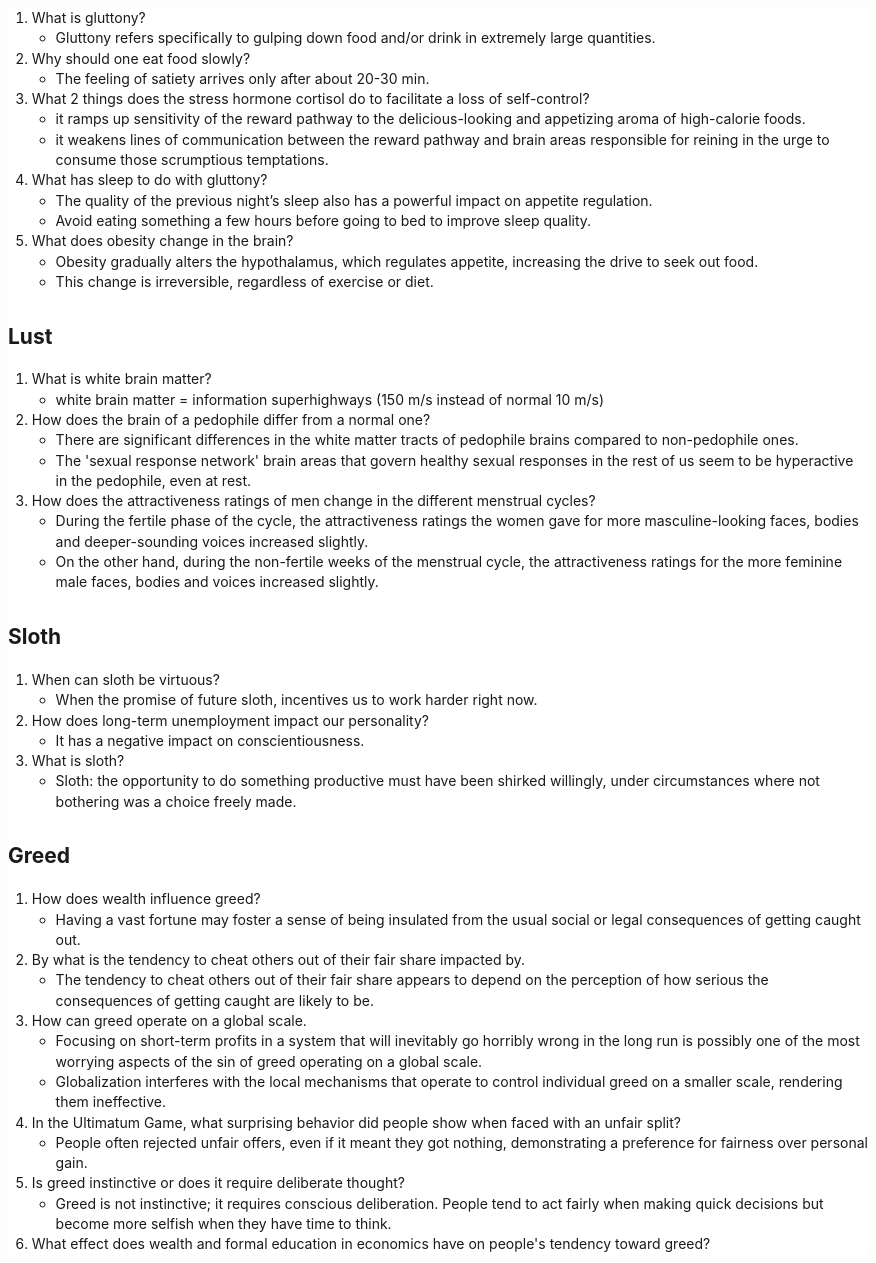 1. What is gluttony?
   - Gluttony refers specifically to gulping down food and/or drink in extremely large quantities.
1. Why should one eat food slowly?
   - The feeling of satiety arrives only after about 20-30 min.
1. What 2 things does the stress hormone cortisol do to facilitate a loss of self-control?
   - it ramps up sensitivity of the reward pathway to the delicious-looking and appetizing aroma of high-calorie foods.
   - it weakens lines of communication between the reward pathway and brain areas responsible for reining in the urge to consume those scrumptious temptations.
1. What has sleep to do with gluttony?
   - The quality of the previous night’s sleep also has a powerful impact on appetite regulation.
   - Avoid eating something a few hours before going to bed to improve sleep quality.
1. What does obesity change in the brain?
   - Obesity gradually alters the hypothalamus, which regulates appetite, increasing the drive to seek out food.
   - This change is irreversible, regardless of exercise or diet.

## Lust

1. What is white brain matter?
   - white brain matter = information superhighways (150 m/s instead of normal 10 m/s)
1. How does the brain of a pedophile differ from a normal one?
   - There are significant differences in the white matter tracts of pedophile brains compared to non-pedophile ones.
   - The 'sexual response network' brain areas that govern healthy sexual responses in the rest of us seem to be hyperactive in the pedophile, even at rest.
1. How does the attractiveness ratings of men change in the different menstrual cycles?
   - During the fertile phase of the cycle, the attractiveness ratings the women gave for more masculine-looking faces, bodies and deeper-sounding voices increased slightly.
   - On the other hand, during the non-fertile weeks of the menstrual cycle, the attractiveness ratings for the more feminine male faces, bodies and voices increased slightly.

## Sloth

1. When can sloth be virtuous?
   - When the promise of future sloth, incentives us to work harder right now.
1. How does long-term unemployment impact our personality?
   - It has a negative impact on conscientiousness.
1. What is sloth?
   - Sloth: the opportunity to do something productive must have been shirked willingly, under circumstances where not bothering was a choice freely made.

## Greed

1. How does wealth influence greed?
   - Having a vast fortune may foster a sense of being insulated from the usual social or legal consequences of getting caught out.
1. By what is the tendency to cheat others out of their fair share impacted by.
   - The tendency to cheat others out of their fair share appears to depend on the perception of how serious the consequences of getting caught are likely to be.
1. How can greed operate on a global scale.
   - Focusing on short-term profits in a system that will inevitably go horribly wrong in the long run is possibly one of the most worrying aspects of the sin of greed operating on a global scale.
   - Globalization interferes with the local mechanisms that operate to control individual greed on a smaller scale, rendering them ineffective.
1. In the Ultimatum Game, what surprising behavior did people show when faced with an unfair split?
   - People often rejected unfair offers, even if it meant they got nothing, demonstrating a preference for fairness over personal gain.
1. Is greed instinctive or does it require deliberate thought?
   - Greed is not instinctive; it requires conscious deliberation. People tend to act fairly when making quick decisions but become more selfish when they have time to think.
1. What effect does wealth and formal education in economics have on people's tendency toward greed?